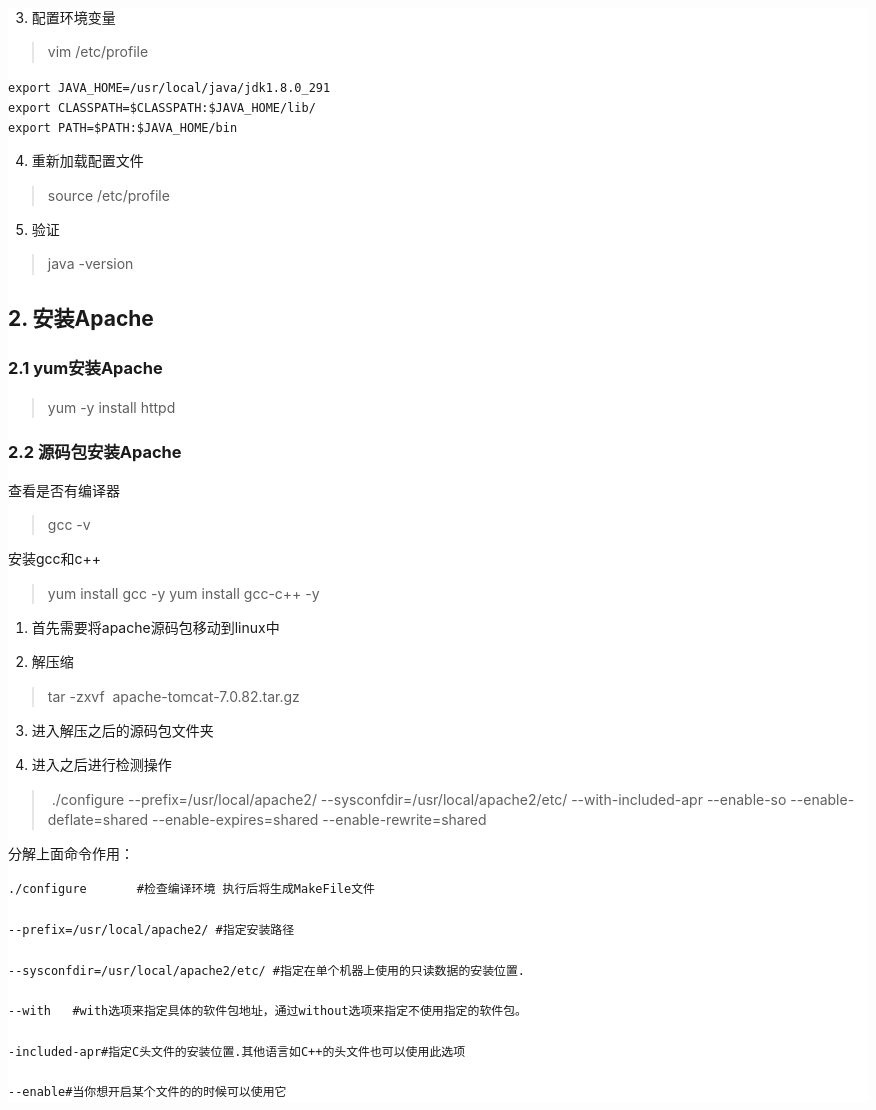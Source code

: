  3. 配置环境变量
 > vim /etc/profile

 ```shell
 export JAVA_HOME=/usr/local/java/jdk1.8.0_291
 export CLASSPATH=$CLASSPATH:$JAVA_HOME/lib/
 export PATH=$PATH:$JAVA_HOME/bin
 ```

 4. 重新加载配置文件
 > source /etc/profile

 5. 验证
 > java -version

## 2. 安装Apache
### 2.1 yum安装Apache

> yum -y install httpd

### 2.2 源码包安装Apache

查看是否有编译器
> gcc -v

安装gcc和c++
> yum install gcc -y
> yum install gcc-c++ -y

1. 首先需要将apache源码包移动到linux中

2. 解压缩

> tar -zxvf  apache-tomcat-7.0.82.tar.gz 

3. 进入解压之后的源码包文件夹

4. 进入之后进行检测操作

> ./configure --prefix=/usr/local/apache2/ --sysconfdir=/usr/local/apache2/etc/ --with-included-apr --enable-so --enable-deflate=shared --enable-expires=shared --enable-rewrite=shared

分解上面命令作用：
```
./configure       #检查编译环境 执行后将生成MakeFile文件

--prefix=/usr/local/apache2/ #指定安装路径

--sysconfdir=/usr/local/apache2/etc/ #指定在单个机器上使用的只读数据的安装位置.

--with   #with选项来指定具体的软件包地址，通过without选项来指定不使用指定的软件包。

-included-apr#指定C头文件的安装位置.其他语言如C++的头文件也可以使用此选项

--enable#当你想开启某个文件的的时候可以使用它
```
